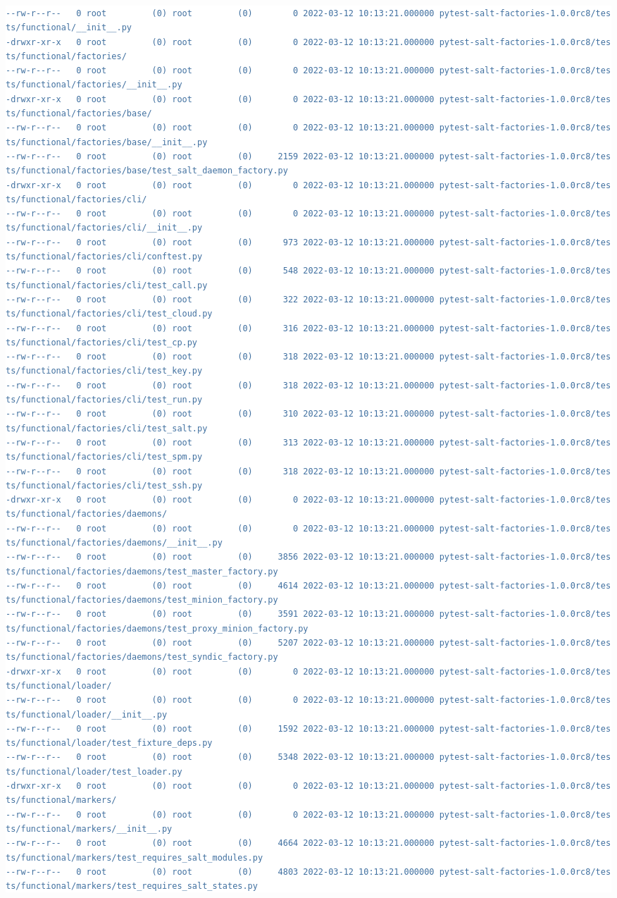 ```diff
--rw-r--r--   0 root         (0) root         (0)        0 2022-03-12 10:13:21.000000 pytest-salt-factories-1.0.0rc8/tests/functional/__init__.py
-drwxr-xr-x   0 root         (0) root         (0)        0 2022-03-12 10:13:21.000000 pytest-salt-factories-1.0.0rc8/tests/functional/factories/
--rw-r--r--   0 root         (0) root         (0)        0 2022-03-12 10:13:21.000000 pytest-salt-factories-1.0.0rc8/tests/functional/factories/__init__.py
-drwxr-xr-x   0 root         (0) root         (0)        0 2022-03-12 10:13:21.000000 pytest-salt-factories-1.0.0rc8/tests/functional/factories/base/
--rw-r--r--   0 root         (0) root         (0)        0 2022-03-12 10:13:21.000000 pytest-salt-factories-1.0.0rc8/tests/functional/factories/base/__init__.py
--rw-r--r--   0 root         (0) root         (0)     2159 2022-03-12 10:13:21.000000 pytest-salt-factories-1.0.0rc8/tests/functional/factories/base/test_salt_daemon_factory.py
-drwxr-xr-x   0 root         (0) root         (0)        0 2022-03-12 10:13:21.000000 pytest-salt-factories-1.0.0rc8/tests/functional/factories/cli/
--rw-r--r--   0 root         (0) root         (0)        0 2022-03-12 10:13:21.000000 pytest-salt-factories-1.0.0rc8/tests/functional/factories/cli/__init__.py
--rw-r--r--   0 root         (0) root         (0)      973 2022-03-12 10:13:21.000000 pytest-salt-factories-1.0.0rc8/tests/functional/factories/cli/conftest.py
--rw-r--r--   0 root         (0) root         (0)      548 2022-03-12 10:13:21.000000 pytest-salt-factories-1.0.0rc8/tests/functional/factories/cli/test_call.py
--rw-r--r--   0 root         (0) root         (0)      322 2022-03-12 10:13:21.000000 pytest-salt-factories-1.0.0rc8/tests/functional/factories/cli/test_cloud.py
--rw-r--r--   0 root         (0) root         (0)      316 2022-03-12 10:13:21.000000 pytest-salt-factories-1.0.0rc8/tests/functional/factories/cli/test_cp.py
--rw-r--r--   0 root         (0) root         (0)      318 2022-03-12 10:13:21.000000 pytest-salt-factories-1.0.0rc8/tests/functional/factories/cli/test_key.py
--rw-r--r--   0 root         (0) root         (0)      318 2022-03-12 10:13:21.000000 pytest-salt-factories-1.0.0rc8/tests/functional/factories/cli/test_run.py
--rw-r--r--   0 root         (0) root         (0)      310 2022-03-12 10:13:21.000000 pytest-salt-factories-1.0.0rc8/tests/functional/factories/cli/test_salt.py
--rw-r--r--   0 root         (0) root         (0)      313 2022-03-12 10:13:21.000000 pytest-salt-factories-1.0.0rc8/tests/functional/factories/cli/test_spm.py
--rw-r--r--   0 root         (0) root         (0)      318 2022-03-12 10:13:21.000000 pytest-salt-factories-1.0.0rc8/tests/functional/factories/cli/test_ssh.py
-drwxr-xr-x   0 root         (0) root         (0)        0 2022-03-12 10:13:21.000000 pytest-salt-factories-1.0.0rc8/tests/functional/factories/daemons/
--rw-r--r--   0 root         (0) root         (0)        0 2022-03-12 10:13:21.000000 pytest-salt-factories-1.0.0rc8/tests/functional/factories/daemons/__init__.py
--rw-r--r--   0 root         (0) root         (0)     3856 2022-03-12 10:13:21.000000 pytest-salt-factories-1.0.0rc8/tests/functional/factories/daemons/test_master_factory.py
--rw-r--r--   0 root         (0) root         (0)     4614 2022-03-12 10:13:21.000000 pytest-salt-factories-1.0.0rc8/tests/functional/factories/daemons/test_minion_factory.py
--rw-r--r--   0 root         (0) root         (0)     3591 2022-03-12 10:13:21.000000 pytest-salt-factories-1.0.0rc8/tests/functional/factories/daemons/test_proxy_minion_factory.py
--rw-r--r--   0 root         (0) root         (0)     5207 2022-03-12 10:13:21.000000 pytest-salt-factories-1.0.0rc8/tests/functional/factories/daemons/test_syndic_factory.py
-drwxr-xr-x   0 root         (0) root         (0)        0 2022-03-12 10:13:21.000000 pytest-salt-factories-1.0.0rc8/tests/functional/loader/
--rw-r--r--   0 root         (0) root         (0)        0 2022-03-12 10:13:21.000000 pytest-salt-factories-1.0.0rc8/tests/functional/loader/__init__.py
--rw-r--r--   0 root         (0) root         (0)     1592 2022-03-12 10:13:21.000000 pytest-salt-factories-1.0.0rc8/tests/functional/loader/test_fixture_deps.py
--rw-r--r--   0 root         (0) root         (0)     5348 2022-03-12 10:13:21.000000 pytest-salt-factories-1.0.0rc8/tests/functional/loader/test_loader.py
-drwxr-xr-x   0 root         (0) root         (0)        0 2022-03-12 10:13:21.000000 pytest-salt-factories-1.0.0rc8/tests/functional/markers/
--rw-r--r--   0 root         (0) root         (0)        0 2022-03-12 10:13:21.000000 pytest-salt-factories-1.0.0rc8/tests/functional/markers/__init__.py
--rw-r--r--   0 root         (0) root         (0)     4664 2022-03-12 10:13:21.000000 pytest-salt-factories-1.0.0rc8/tests/functional/markers/test_requires_salt_modules.py
--rw-r--r--   0 root         (0) root         (0)     4803 2022-03-12 10:13:21.000000 pytest-salt-factories-1.0.0rc8/tests/functional/markers/test_requires_salt_states.py
```